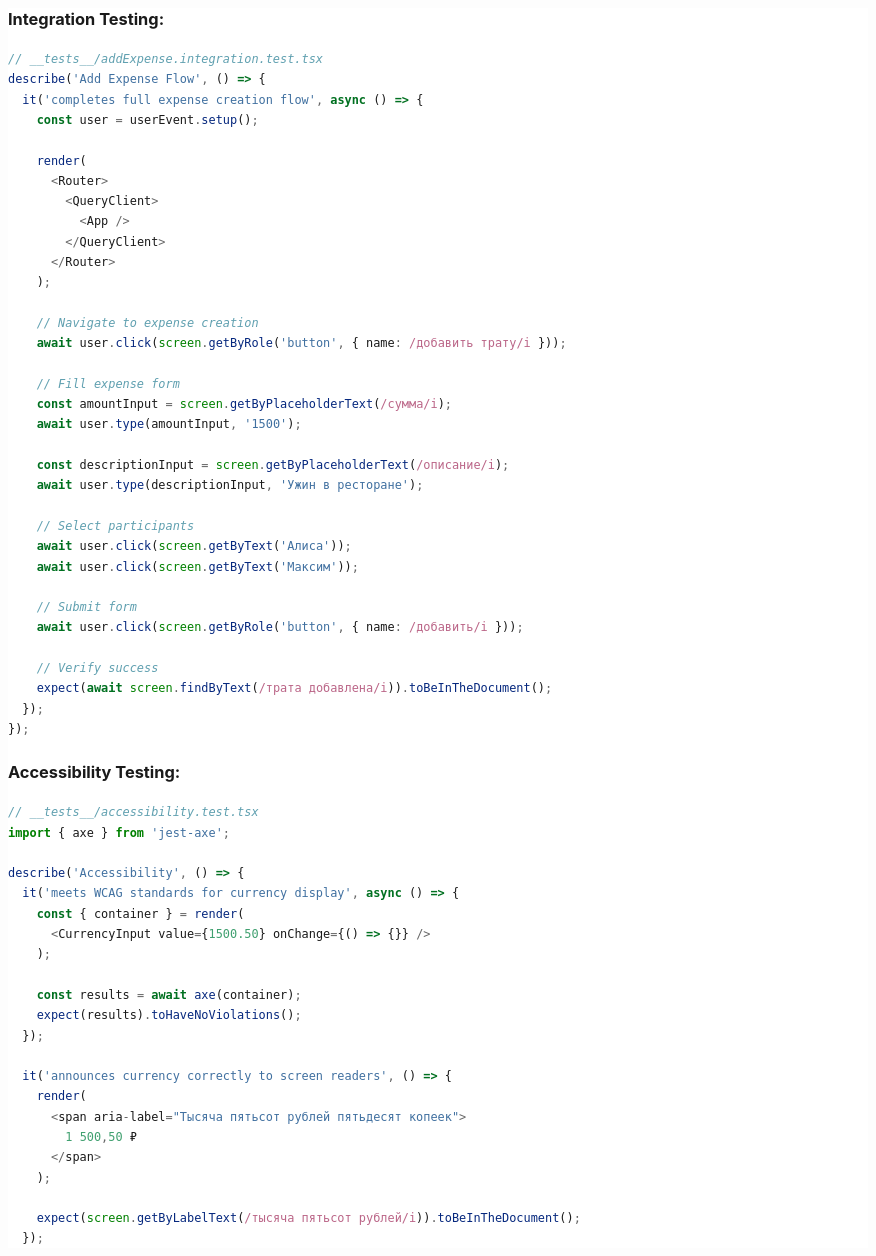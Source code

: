 ### Integration Testing:

```typescript
// __tests__/addExpense.integration.test.tsx
describe('Add Expense Flow', () => {
  it('completes full expense creation flow', async () => {
    const user = userEvent.setup();
    
    render(
      <Router>
        <QueryClient>
          <App />
        </QueryClient>
      </Router>
    );
    
    // Navigate to expense creation
    await user.click(screen.getByRole('button', { name: /добавить трату/i }));
    
    // Fill expense form
    const amountInput = screen.getByPlaceholderText(/сумма/i);
    await user.type(amountInput, '1500');
    
    const descriptionInput = screen.getByPlaceholderText(/описание/i);
    await user.type(descriptionInput, 'Ужин в ресторане');
    
    // Select participants
    await user.click(screen.getByText('Алиса'));
    await user.click(screen.getByText('Максим'));
    
    // Submit form
    await user.click(screen.getByRole('button', { name: /добавить/i }));
    
    // Verify success
    expect(await screen.findByText(/трата добавлена/i)).toBeInTheDocument();
  });
});
```

### Accessibility Testing:

```typescript
// __tests__/accessibility.test.tsx
import { axe } from 'jest-axe';

describe('Accessibility', () => {
  it('meets WCAG standards for currency display', async () => {
    const { container } = render(
      <CurrencyInput value={1500.50} onChange={() => {}} />
    );
    
    const results = await axe(container);
    expect(results).toHaveNoViolations();
  });
  
  it('announces currency correctly to screen readers', () => {
    render(
      <span aria-label="Тысяча пятьсот рублей пятьдесят копеек">
        1 500,50 ₽
      </span>
    );
    
    expect(screen.getByLabelText(/тысяча пятьсот рублей/i)).toBeInTheDocument();
  });
```